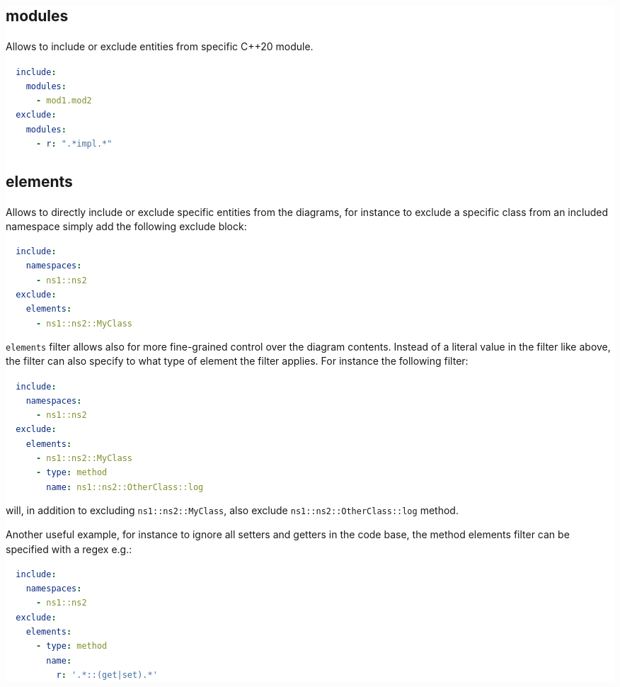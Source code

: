 ## modules

Allows to include or exclude entities from specific C++20 module.

```yaml
  include:
    modules:
      - mod1.mod2
  exclude:
    modules:
      - r: ".*impl.*"
```

## elements

Allows to directly include or exclude specific entities from the diagrams, for instance to exclude a specific class
from an included namespace simply add the following exclude block:

```yaml
  include:
    namespaces:
      - ns1::ns2
  exclude:
    elements:
      - ns1::ns2::MyClass
```

`elements` filter allows also for more fine-grained control over the diagram
contents. Instead of a literal value in the filter like above, the
filter can also specify to what type of element the filter applies.
For instance the following filter:

```yaml
  include:
    namespaces:
      - ns1::ns2
  exclude:
    elements:
      - ns1::ns2::MyClass
      - type: method
        name: ns1::ns2::OtherClass::log
```

will, in addition to excluding `ns1::ns2::MyClass`, also exclude `ns1::ns2::OtherClass::log` method.

Another useful example, for instance to ignore all setters and getters in the
code base, the method elements filter can be specified with a regex e.g.:

```yaml
  include:
    namespaces:
      - ns1::ns2
  exclude:
    elements:
      - type: method
        name:
          r: '.*::(get|set).*'
```

